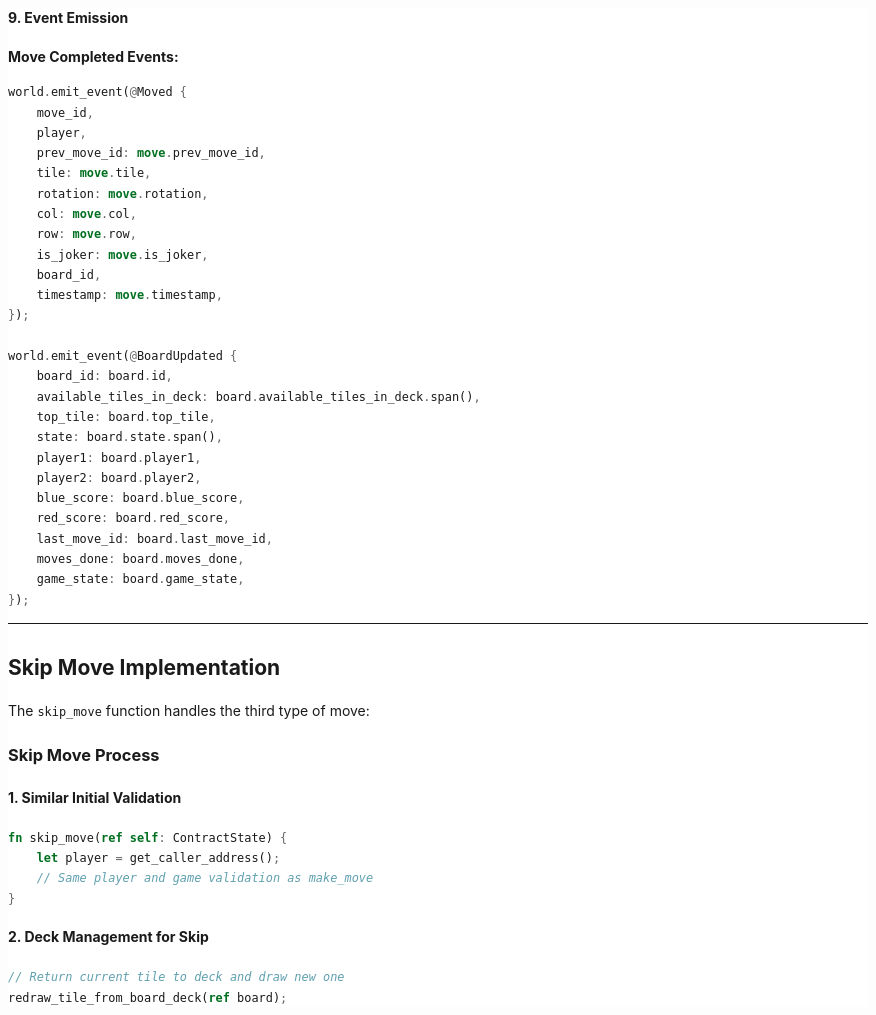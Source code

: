 #### 9. Event Emission

**Move Completed Events:**
```rust
world.emit_event(@Moved {
    move_id,
    player,
    prev_move_id: move.prev_move_id,
    tile: move.tile,
    rotation: move.rotation,
    col: move.col,
    row: move.row,
    is_joker: move.is_joker,
    board_id,
    timestamp: move.timestamp,
});

world.emit_event(@BoardUpdated {
    board_id: board.id,
    available_tiles_in_deck: board.available_tiles_in_deck.span(),
    top_tile: board.top_tile,
    state: board.state.span(),
    player1: board.player1,
    player2: board.player2,
    blue_score: board.blue_score,
    red_score: board.red_score,
    last_move_id: board.last_move_id,
    moves_done: board.moves_done,
    game_state: board.game_state,
});
```

---

## Skip Move Implementation

The `skip_move` function handles the third type of move:

### Skip Move Process

#### 1. Similar Initial Validation
```rust
fn skip_move(ref self: ContractState) {
    let player = get_caller_address();
    // Same player and game validation as make_move
}
```

#### 2. Deck Management for Skip
```rust
// Return current tile to deck and draw new one
redraw_tile_from_board_deck(ref board);
```
